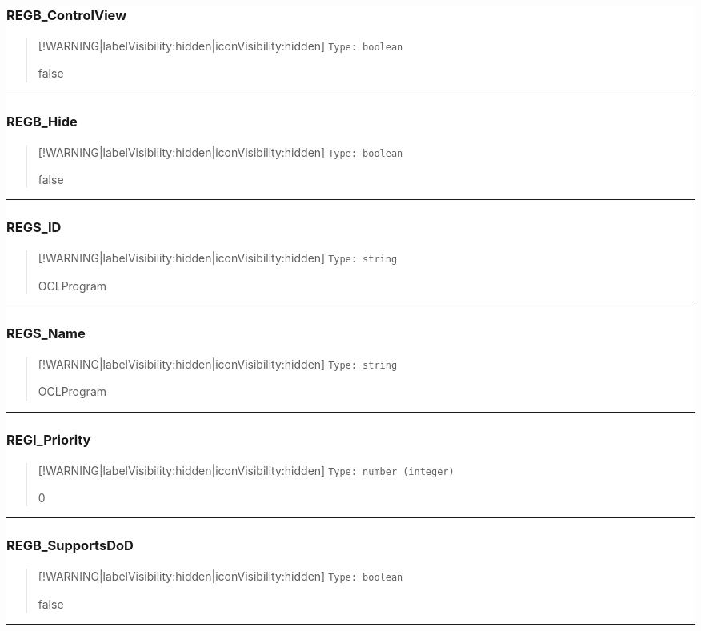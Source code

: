 ### REGB_ControlView
> [!WARNING|labelVisibility:hidden|iconVisibility:hidden]
> `Type: boolean`
>
> false
>
___

### REGB_Hide
> [!WARNING|labelVisibility:hidden|iconVisibility:hidden]
> `Type: boolean`
>
> false
>
___

### REGS_ID
> [!WARNING|labelVisibility:hidden|iconVisibility:hidden]
> `Type: string`
>
> OCLProgram
>
___

### REGS_Name
> [!WARNING|labelVisibility:hidden|iconVisibility:hidden]
> `Type: string`
>
> OCLProgram
>
___

### REGI_Priority
> [!WARNING|labelVisibility:hidden|iconVisibility:hidden]
> `Type: number (integer)`
>
> 0
>
___

### REGB_SupportsDoD
> [!WARNING|labelVisibility:hidden|iconVisibility:hidden]
> `Type: boolean`
>
> false
>
___
